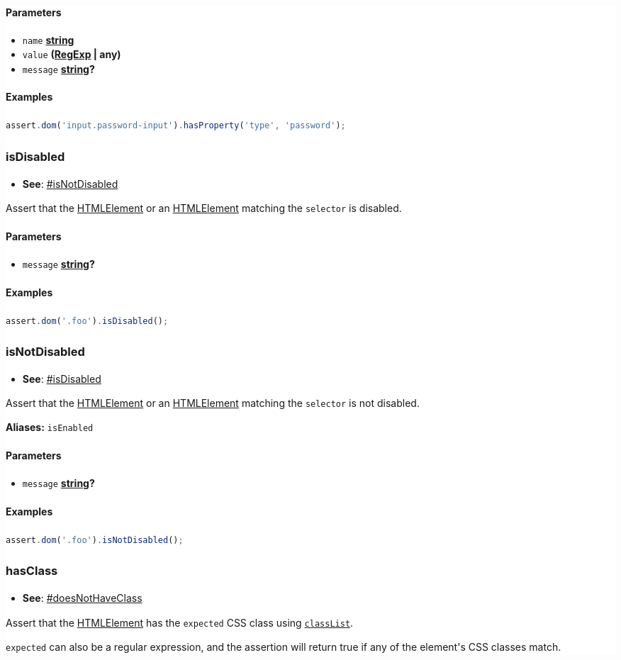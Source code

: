 #### Parameters

*   `name` **[string][142]**&#x20;
*   `value` **([RegExp][153] | any)**&#x20;
*   `message` **[string][142]?**&#x20;

#### Examples

```javascript
assert.dom('input.password-input').hasProperty('type', 'password');
```

### isDisabled

*   **See**: [#isNotDisabled][158]

Assert that the [HTMLElement][139] or an [HTMLElement][139] matching the
`selector` is disabled.

#### Parameters

*   `message` **[string][142]?**&#x20;

#### Examples

```javascript
assert.dom('.foo').isDisabled();
```

### isNotDisabled

*   **See**: [#isDisabled][159]

Assert that the [HTMLElement][139] or an [HTMLElement][139] matching the
`selector` is not disabled.

**Aliases:** `isEnabled`

#### Parameters

*   `message` **[string][142]?**&#x20;

#### Examples

```javascript
assert.dom('.foo').isNotDisabled();
```

### hasClass

*   **See**: [#doesNotHaveClass][160]

Assert that the [HTMLElement][139] has the `expected` CSS class using
[`classList`][161].

`expected` can also be a regular expression, and the assertion will return
true if any of the element's CSS classes match.


[1]: #assertdom
[2]: #domassertions
[3]: #exists
[4]: #parameters
[5]: #examples
[6]: #doesnotexist
[7]: #parameters-1
[8]: #examples-1
[9]: #ischecked
[10]: #parameters-2
[11]: #examples-2
[12]: #isnotchecked
[13]: #parameters-3
[14]: #examples-3
[15]: #isfocused
[16]: #parameters-4
[17]: #examples-4
[18]: #isnotfocused
[19]: #parameters-5
[20]: #examples-5
[21]: #isrequired
[22]: #parameters-6
[23]: #examples-6
[24]: #isnotrequired
[25]: #parameters-7
[26]: #examples-7
[27]: #isvalid
[28]: #parameters-8
[29]: #examples-8
[30]: #isnotvalid
[31]: #parameters-9
[32]: #examples-9
[33]: #isvisible
[34]: #parameters-10
[35]: #examples-10
[36]: #isnotvisible
[37]: #parameters-11
[38]: #examples-11
[39]: #hasattribute
[40]: #parameters-12
[41]: #examples-12
[42]: #doesnothaveattribute
[43]: #parameters-13
[44]: #examples-13
[45]: #hasaria
[46]: #parameters-14
[47]: #examples-14
[48]: #doesnothavearia
[49]: #parameters-15
[50]: #examples-15
[51]: #hasproperty
[52]: #parameters-16
[53]: #examples-16
[54]: #isdisabled
[55]: #parameters-17
[56]: #examples-17
[57]: #isnotdisabled
[58]: #parameters-18
[59]: #examples-18
[60]: #hasclass
[61]: #parameters-19
[62]: #examples-19
[63]: #doesnothaveclass
[64]: #parameters-20
[65]: #examples-20
[66]: #hasstyle
[67]: #parameters-21
[68]: #examples-21
[69]: #haspseudoelementstyle
[70]: #parameters-22
[71]: #examples-22
[72]: #doesnothavestyle
[73]: #parameters-23
[74]: #examples-23
[75]: #doesnothavepseudoelementstyle
[76]: #parameters-24
[77]: #examples-24
[78]: #hastext
[79]: #parameters-25
[80]: #examples-25
[81]: #hasanytext
[82]: #parameters-26
[83]: #examples-26
[84]: #hasnotext
[85]: #parameters-27
[86]: #examples-27
[87]: #includestext
[88]: #parameters-28
[89]: #examples-28
[90]: #doesnotincludetext
[91]: #parameters-29
[92]: #examples-29
[93]: #hasvalue
[94]: #parameters-30
[95]: #examples-30
[96]: #includesvalue
[97]: #parameters-31
[98]: #examples-31
[99]: #doesnotincludevalue
[100]: #parameters-32
[101]: #examples-32
[102]: #hasanyvalue
[103]: #parameters-33
[104]: #examples-33
[105]: #hasnovalue
[106]: #parameters-34
[107]: #examples-34
[108]: #matchesselector
[109]: #parameters-35
[110]: #examples-35
[111]: #doesnotmatchselector
[112]: #parameters-36
[113]: #examples-36
[114]: #hastagname
[115]: #parameters-37
[116]: #examples-37
[117]: #doesnothavetagname
[118]: #parameters-38
[119]: #examples-38
[120]: #hashtml
[121]: #parameters-39
[122]: #examples-39
[123]: #doesnothavehtml
[124]: #parameters-40
[125]: #examples-40
[126]: #includeshtml
[127]: #parameters-41
[128]: #examples-41
[129]: #doesnotincludehtml
[130]: #parameters-42
[131]: #examples-42
[132]: https://developer.mozilla.org/en-US/docs/Web/JavaScript/Reference/Global_Objects/String
[133]: https://developer.mozilla.org/en-US/docs/Web/HTML/Element
[134]: https://developer.mozilla.org/de/docs/Web/API/Document/querySelector
[135]: https://developer.mozilla.org/en-US/docs/Web/API/Document
[136]: https://developer.mozilla.org/en-US/docs/Web/API/ShadowRoot
[137]: https://developer.mozilla.org/en-US/docs/Web/JavaScript/Reference/Operators/null
[138]: #doesNotExist
[139]: https://developer.mozilla.org/docs/Web/HTML/Element
[140]: https://developer.mozilla.org/docs/Web/JavaScript/Reference/Global_Objects/Object
[141]: https://developer.mozilla.org/docs/Web/JavaScript/Reference/Global_Objects/Number
[142]: https://developer.mozilla.org/docs/Web/JavaScript/Reference/Global_Objects/String
[143]: #isNotChecked
[144]: #isChecked
[145]: #isNotFocused
[146]: #isFocused
[147]: #isNotRequired
[148]: #isRequired
[149]: #isValid
[150]: #isNotVisible
[151]: #isVisible
[152]: #doesNotHaveAttribute
[153]: https://developer.mozilla.org/docs/Web/JavaScript/Reference/Global_Objects/RegExp
[154]: #hasAttribute
[155]: #doesNotHaveAria
[156]: #hasAria
[157]: #doesNotHaveProperty
[158]: #isNotDisabled
[159]: #isDisabled
[160]: #doesNotHaveClass
[161]: https://developer.mozilla.org/en-US/docs/Web/API/Element/classList
[162]: #hasClass
[163]: https://developer.mozilla.org/en-US/docs/Web/API/Window/getComputedStyle
[164]: #includesText
[165]: https://developer.mozilla.org/en-US/docs/Web/API/Node/textContent
[166]: #hasText
[167]: #hasNoText
[168]: #includesValue
[169]: #hasAnyValue
[170]: #hasNoValue
[171]: https://developer.mozilla.org/docs/Web/API/HTMLInputElement
[172]: #doesNotIncludeValue
[173]: #hasValue
[174]: https://developer.mozilla.org/en-US/docs/Web/API/Element/tagName
[175]: https://developer.mozilla.org/en-US/docs/Web/API/Element/innerHTML
[176]: #hasHtml
